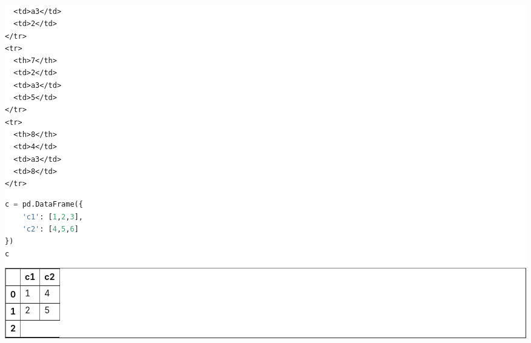       <td>a3</td>
      <td>2</td>
    </tr>
    <tr>
      <th>7</th>
      <td>2</td>
      <td>a3</td>
      <td>5</td>
    </tr>
    <tr>
      <th>8</th>
      <td>4</td>
      <td>a3</td>
      <td>8</td>
    </tr>
  </tbody>
</table>
</div>




```python
c = pd.DataFrame({
    'c1': [1,2,3],
    'c2': [4,5,6]
})
c
```




<div>
<style scoped>
    .dataframe tbody tr th:only-of-type {
        vertical-align: middle;
    }

    .dataframe tbody tr th {
        vertical-align: top;
    }

    .dataframe thead th {
        text-align: right;
    }
</style>
<table border="1" class="dataframe">
  <thead>
    <tr style="text-align: right;">
      <th></th>
      <th>c1</th>
      <th>c2</th>
    </tr>
  </thead>
  <tbody>
    <tr>
      <th>0</th>
      <td>1</td>
      <td>4</td>
    </tr>
    <tr>
      <th>1</th>
      <td>2</td>
      <td>5</td>
    </tr>
    <tr>
      <th>2</th>